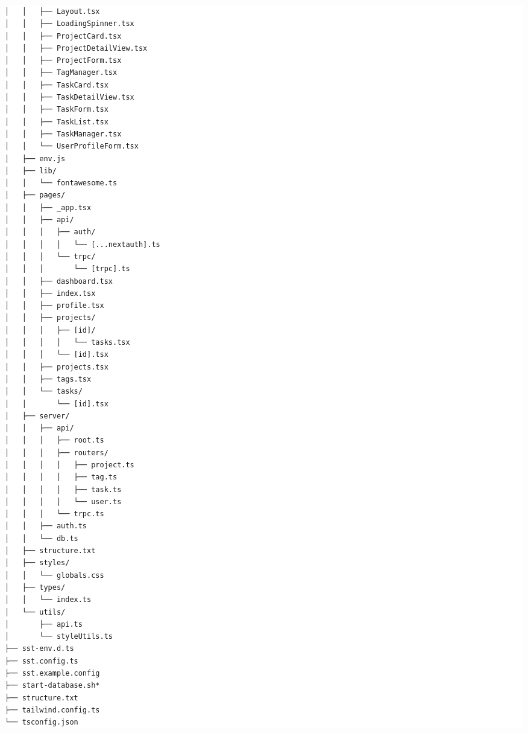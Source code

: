     │   │   ├── Layout.tsx
    │   │   ├── LoadingSpinner.tsx
    │   │   ├── ProjectCard.tsx
    │   │   ├── ProjectDetailView.tsx
    │   │   ├── ProjectForm.tsx
    │   │   ├── TagManager.tsx
    │   │   ├── TaskCard.tsx
    │   │   ├── TaskDetailView.tsx
    │   │   ├── TaskForm.tsx
    │   │   ├── TaskList.tsx
    │   │   ├── TaskManager.tsx
    │   │   └── UserProfileForm.tsx
    │   ├── env.js
    │   ├── lib/
    │   │   └── fontawesome.ts
    │   ├── pages/
    │   │   ├── _app.tsx
    │   │   ├── api/
    │   │   │   ├── auth/
    │   │   │   │   └── [...nextauth].ts
    │   │   │   └── trpc/
    │   │   │       └── [trpc].ts
    │   │   ├── dashboard.tsx
    │   │   ├── index.tsx
    │   │   ├── profile.tsx
    │   │   ├── projects/
    │   │   │   ├── [id]/
    │   │   │   │   └── tasks.tsx
    │   │   │   └── [id].tsx
    │   │   ├── projects.tsx
    │   │   ├── tags.tsx
    │   │   └── tasks/
    │   │       └── [id].tsx
    │   ├── server/
    │   │   ├── api/
    │   │   │   ├── root.ts
    │   │   │   ├── routers/
    │   │   │   │   ├── project.ts
    │   │   │   │   ├── tag.ts
    │   │   │   │   ├── task.ts
    │   │   │   │   └── user.ts
    │   │   │   └── trpc.ts
    │   │   ├── auth.ts
    │   │   └── db.ts
    │   ├── structure.txt
    │   ├── styles/
    │   │   └── globals.css
    │   ├── types/
    │   │   └── index.ts
    │   └── utils/
    │       ├── api.ts
    │       └── styleUtils.ts
    ├── sst-env.d.ts
    ├── sst.config.ts
    ├── sst.example.config
    ├── start-database.sh*
    ├── structure.txt
    ├── tailwind.config.ts
    └── tsconfig.json
